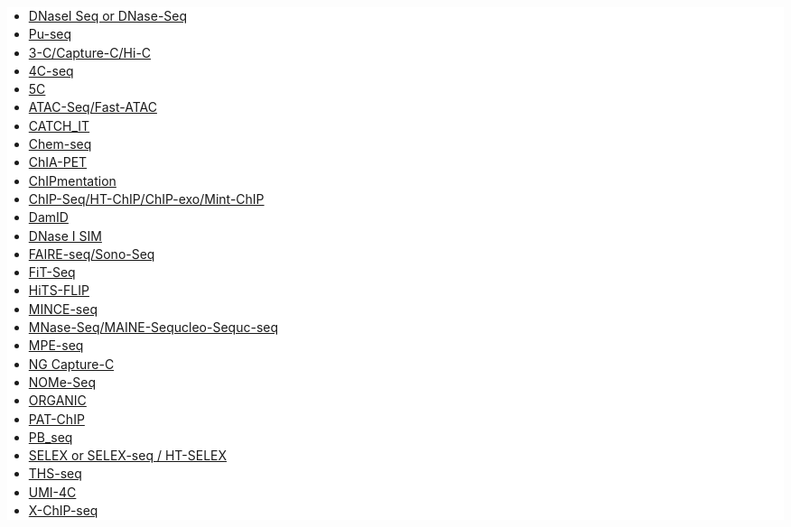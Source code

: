   - [DNaseI Seq or DNase-Seq](http://enseqlopedia.com/wiki-entry/dna-sequencing-methods/dna-protein-interactions/dnasei-seq-or-dnase-seq/)
  - [Pu-seq](http://enseqlopedia.com/wiki-entry/dna-sequencing-methods/dna-protein-interactions/pu-seq/)
  - [3-C/Capture-C/Hi-C](http://enseqlopedia.com/wiki-entry/dna-sequencing-methods/dna-protein-interactions/3-ccapture-chi-c/)
  - [4C-seq](http://enseqlopedia.com/wiki-entry/dna-sequencing-methods/dna-protein-interactions/4c-seq/)
  - [5C](http://enseqlopedia.com/wiki-entry/dna-sequencing-methods/dna-protein-interactions/5c/)
  - [ATAC-Seq/Fast-ATAC](http://enseqlopedia.com/wiki-entry/dna-sequencing-methods/dna-protein-interactions/atac-seqfast-atac/)
  - [CATCH\_IT](http://enseqlopedia.com/wiki-entry/dna-sequencing-methods/dna-protein-interactions/catch_it/)
  - [Chem-seq](http://enseqlopedia.com/wiki-entry/dna-sequencing-methods/dna-protein-interactions/chem-seq/)
  - [ChIA-PET](http://enseqlopedia.com/wiki-entry/dna-sequencing-methods/dna-protein-interactions/chia-pet/)
  - [ChIPmentation](http://enseqlopedia.com/wiki-entry/dna-sequencing-methods/dna-protein-interactions/chipmentation/)
  - [ChIP-Seq/HT-ChIP/ChIP-exo/Mint-ChIP](http://enseqlopedia.com/wiki-entry/dna-sequencing-methods/dna-protein-interactions/chip-seqht-chipchip-exomint-chip/)
  - [DamID](http://enseqlopedia.com/wiki-entry/dna-sequencing-methods/dna-protein-interactions/damid/)
  - [DNase I SIM](http://enseqlopedia.com/wiki-entry/dna-sequencing-methods/dna-protein-interactions/dnase-i-sim/)
  - [FAIRE-seq/Sono-Seq](http://enseqlopedia.com/wiki-entry/dna-sequencing-methods/dna-protein-interactions/faire-seqsono-seq/)
  - [FiT-Seq](http://enseqlopedia.com/wiki-entry/dna-sequencing-methods/dna-protein-interactions/fit-seq/)
  - [HiTS-FLIP](http://enseqlopedia.com/wiki-entry/dna-sequencing-methods/dna-protein-interactions/hits-flip/)
  - [MINCE-seq](http://enseqlopedia.com/wiki-entry/dna-sequencing-methods/dna-protein-interactions/mince-seq/)
  - [MNase-Seq/MAINE-Sequcleo-Sequc-seq](http://enseqlopedia.com/wiki-entry/dna-sequencing-methods/dna-protein-interactions/mnase-seqmaine-sequcleo-sequc-seq/)
  - [MPE-seq](http://enseqlopedia.com/wiki-entry/dna-sequencing-methods/dna-protein-interactions/mpe-seq/)
  - [NG Capture-C](http://enseqlopedia.com/wiki-entry/dna-sequencing-methods/dna-protein-interactions/ng-capture-c/)
  - [NOMe-Seq](http://enseqlopedia.com/wiki-entry/dna-sequencing-methods/dna-protein-interactions/nome-seq/)
  - [ORGANIC](http://enseqlopedia.com/wiki-entry/dna-sequencing-methods/dna-protein-interactions/organic/)
  - [PAT-ChIP](http://enseqlopedia.com/wiki-entry/dna-sequencing-methods/dna-protein-interactions/pat-chip/)
  - [PB\_seq](http://enseqlopedia.com/wiki-entry/dna-sequencing-methods/dna-protein-interactions/pb_seq/)
  - [SELEX or SELEX-seq / HT-SELEX](http://enseqlopedia.com/wiki-entry/dna-sequencing-methods/dna-protein-interactions/selex-or-selex-seq-ht-selex/)
  - [THS-seq](http://enseqlopedia.com/wiki-entry/dna-sequencing-methods/dna-protein-interactions/ths-seq/)
  - [UMI-4C](http://enseqlopedia.com/wiki-entry/dna-sequencing-methods/dna-protein-interactions/umi-4c/)
  - [X-ChIP-seq](http://enseqlopedia.com/wiki-entry/dna-sequencing-methods/dna-protein-interactions/x-chip-seq/)
